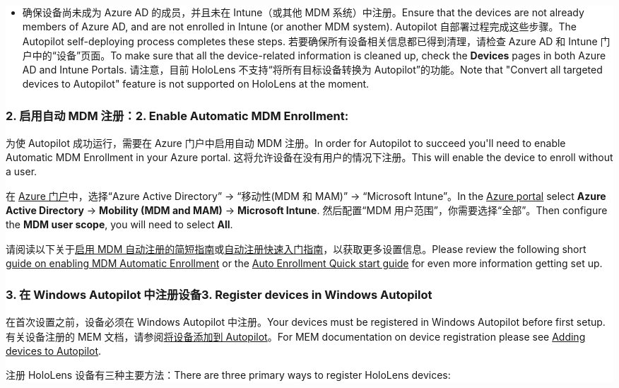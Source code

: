 - <span data-ttu-id="a3e36-157">确保设备尚未成为 Azure AD 的成员，并且未在 Intune（或其他 MDM 系统）中注册。</span><span class="sxs-lookup"><span data-stu-id="a3e36-157">Ensure that the devices are not already members of Azure AD, and are not enrolled in Intune (or another MDM system).</span></span> <span data-ttu-id="a3e36-158">Autopilot 自部署过程完成这些步骤。</span><span class="sxs-lookup"><span data-stu-id="a3e36-158">The Autopilot self-deploying process completes these steps.</span></span> <span data-ttu-id="a3e36-159">若要确保所有设备相关信息都已得到清理，请检查 Azure AD 和 Intune 门户中的“设备”页面。</span><span class="sxs-lookup"><span data-stu-id="a3e36-159">To make sure that all the device-related information is cleaned up, check the **Devices** pages in both Azure AD and Intune Portals.</span></span> <span data-ttu-id="a3e36-160">请注意，目前 HoloLens 不支持“将所有目标设备转换为 Autopilot”的功能。</span><span class="sxs-lookup"><span data-stu-id="a3e36-160">Note that "Convert all targeted devices to Autopilot" feature is not supported on HoloLens at the moment.</span></span>  

### <a name="2-enable-automatic-mdm-enrollment"></a><span data-ttu-id="a3e36-161">2. 启用自动 MDM 注册：</span><span class="sxs-lookup"><span data-stu-id="a3e36-161">2. Enable Automatic MDM Enrollment:</span></span>

<span data-ttu-id="a3e36-162">为使 Autopilot 成功运行，需要在 Azure 门户中启用自动 MDM 注册。</span><span class="sxs-lookup"><span data-stu-id="a3e36-162">In order for Autopilot to succeed you'll need to enable Automatic MDM Enrollment in your Azure portal.</span></span> <span data-ttu-id="a3e36-163">这将允许设备在没有用户的情况下注册。</span><span class="sxs-lookup"><span data-stu-id="a3e36-163">This will enable the device to enroll without a user.</span></span>

<span data-ttu-id="a3e36-164">在 [Azure 门户](https://portal.azure.com/#home)中，选择“Azure Active Directory” -> “移动性(MDM 和 MAM)” -> “Microsoft Intune”。</span><span class="sxs-lookup"><span data-stu-id="a3e36-164">In the [Azure portal](https://portal.azure.com/#home) select **Azure Active Directory** -> **Mobility (MDM and MAM)** -> **Microsoft Intune**.</span></span> <span data-ttu-id="a3e36-165">然后配置“MDM 用户范围”，你需要选择“全部”。</span><span class="sxs-lookup"><span data-stu-id="a3e36-165">Then configure the **MDM user scope**, you will need to select **All**.</span></span>

<span data-ttu-id="a3e36-166">请阅读以下关于[启用 MDM 自动注册的简短指南](/windows/client-management/mdm/azure-ad-and-microsoft-intune-automatic-mdm-enrollment-in-the-new-portal)或[自动注册快速入门指南](/mem/intune/enrollment/quickstart-setup-auto-enrollment)，以获取更多设置信息。</span><span class="sxs-lookup"><span data-stu-id="a3e36-166">Please review the following short [guide on enabling MDM Automatic Enrollment](/windows/client-management/mdm/azure-ad-and-microsoft-intune-automatic-mdm-enrollment-in-the-new-portal) or the [Auto Enrollment Quick start guide](/mem/intune/enrollment/quickstart-setup-auto-enrollment) for even more information getting set up.</span></span>

### <a name="3-register-devices-in-windows-autopilot"></a><span data-ttu-id="a3e36-167">3. 在 Windows Autopilot 中注册设备</span><span class="sxs-lookup"><span data-stu-id="a3e36-167">3. Register devices in Windows Autopilot</span></span>

<span data-ttu-id="a3e36-168">在首次设置之前，设备必须在 Windows Autopilot 中注册。</span><span class="sxs-lookup"><span data-stu-id="a3e36-168">Your devices must be registered in Windows Autopilot before first setup.</span></span> <span data-ttu-id="a3e36-169">有关设备注册的 MEM 文档，请参阅[将设备添加到 Autopilot](/mem/autopilot/add-devices)。</span><span class="sxs-lookup"><span data-stu-id="a3e36-169">For MEM documentation on device registration please see [Adding devices to Autopilot](/mem/autopilot/add-devices).</span></span>  

<span data-ttu-id="a3e36-170">注册 HoloLens 设备有三种主要方法：</span><span class="sxs-lookup"><span data-stu-id="a3e36-170">There are three primary ways to register HoloLens devices:</span></span>
